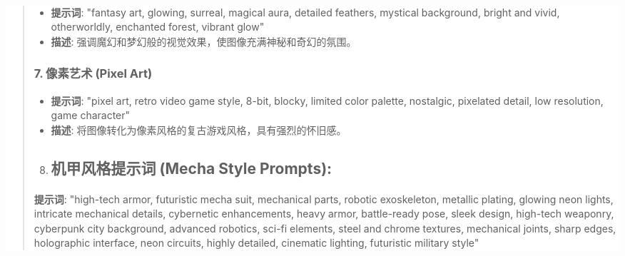 >    - **提示词**: "fantasy art, glowing, surreal, magical aura, detailed feathers, mystical background, bright and vivid, otherworldly, enchanted forest, vibrant glow"
>    - **描述**: 强调魔幻和梦幻般的视觉效果，使图像充满神秘和奇幻的氛围。
>
> ### 7. **像素艺术 (Pixel Art)**
>
>    - **提示词**: "pixel art, retro video game style, 8-bit, blocky, limited color palette, nostalgic, pixelated detail, low resolution, game character"
>    - **描述**: 将图像转化为像素风格的复古游戏风格，具有强烈的怀旧感。
>
> 8. ## **机甲风格提示词 (Mecha Style Prompts)**:
>
> **提示词**: "high-tech armor, futuristic mecha suit, mechanical parts, robotic exoskeleton, metallic plating, glowing neon lights, intricate mechanical details, cybernetic enhancements, heavy armor, battle-ready pose, sleek design, high-tech weaponry, cyberpunk city background, advanced robotics, sci-fi elements, steel and chrome textures, mechanical joints, sharp edges, holographic interface, neon circuits, highly detailed, cinematic lighting, futuristic military style"
